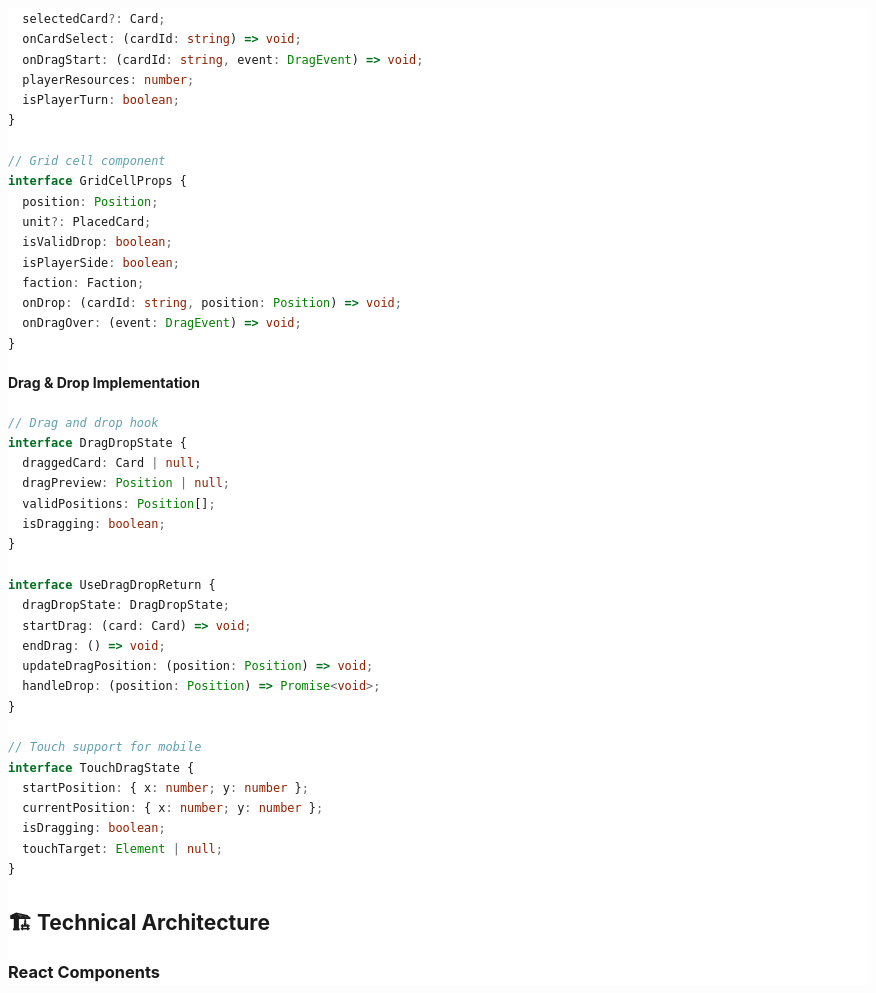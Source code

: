 ```typescript
  selectedCard?: Card;
  onCardSelect: (cardId: string) => void;
  onDragStart: (cardId: string, event: DragEvent) => void;
  playerResources: number;
  isPlayerTurn: boolean;
}

// Grid cell component
interface GridCellProps {
  position: Position;
  unit?: PlacedCard;
  isValidDrop: boolean;
  isPlayerSide: boolean;
  faction: Faction;
  onDrop: (cardId: string, position: Position) => void;
  onDragOver: (event: DragEvent) => void;
}
```

#### Drag & Drop Implementation
```typescript
// Drag and drop hook
interface DragDropState {
  draggedCard: Card | null;
  dragPreview: Position | null;
  validPositions: Position[];
  isDragging: boolean;
}

interface UseDragDropReturn {
  dragDropState: DragDropState;
  startDrag: (card: Card) => void;
  endDrag: () => void;
  updateDragPosition: (position: Position) => void;
  handleDrop: (position: Position) => Promise<void>;
}

// Touch support for mobile
interface TouchDragState {
  startPosition: { x: number; y: number };
  currentPosition: { x: number; y: number };
  isDragging: boolean;
  touchTarget: Element | null;
}
```

## 🏗️ Technical Architecture

### React Components
